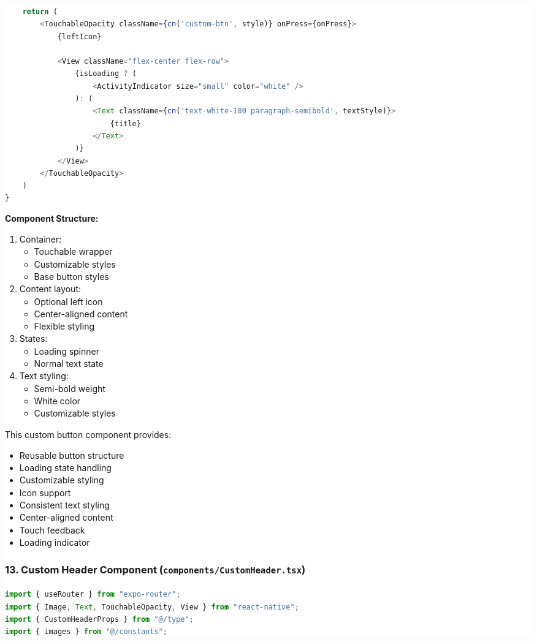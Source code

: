 ```typescript
    return (
        <TouchableOpacity className={cn('custom-btn', style)} onPress={onPress}>
            {leftIcon}

            <View className="flex-center flex-row">
                {isLoading ? (
                    <ActivityIndicator size="small" color="white" />
                ): (
                    <Text className={cn('text-white-100 paragraph-semibold', textStyle)}>
                        {title}
                    </Text>
                )}
            </View>
        </TouchableOpacity>
    )
}
```

**Component Structure:**

1. Container:
   - Touchable wrapper
   - Customizable styles
   - Base button styles
2. Content layout:
   - Optional left icon
   - Center-aligned content
   - Flexible styling
3. States:
   - Loading spinner
   - Normal text state
4. Text styling:
   - Semi-bold weight
   - White color
   - Customizable styles

This custom button component provides:

- Reusable button structure
- Loading state handling
- Customizable styling
- Icon support
- Consistent text styling
- Center-aligned content
- Touch feedback
- Loading indicator

### 13. Custom Header Component (`components/CustomHeader.tsx`)

```typescript
import { useRouter } from "expo-router";
import { Image, Text, TouchableOpacity, View } from "react-native";
import { CustomHeaderProps } from "@/type";
import { images } from "@/constants";
```
